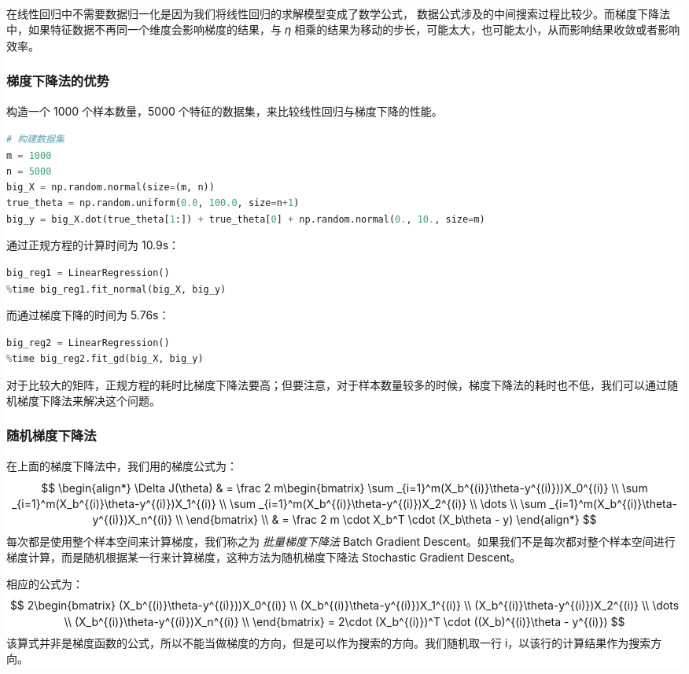 
在线性回归中不需要数据归一化是因为我们将线性回归的求解模型变成了数学公式， 数据公式涉及的中间搜索过程比较少。而梯度下降法中，如果特征数据不再同一个维度会影响梯度的结果，与 $\eta$ 相乘的结果为移动的步长，可能太大，也可能太小，从而影响结果收敛或者影响效率。

### 梯度下降法的优势

构造一个 1000 个样本数量，5000 个特征的数据集，来比较线性回归与梯度下降的性能。

```python
# 构建数据集
m = 1000
n = 5000
big_X = np.random.normal(size=(m, n))
true_theta = np.random.uniform(0.0, 100.0, size=n+1)
big_y = big_X.dot(true_theta[1:]) + true_theta[0] + np.random.normal(0., 10., size=m)
```

通过正规方程的计算时间为 10.9s：

```python
big_reg1 = LinearRegression()
%time big_reg1.fit_normal(big_X, big_y)
```

而通过梯度下降的时间为 5.76s：

```python
big_reg2 = LinearRegression()
%time big_reg2.fit_gd(big_X, big_y)
```

对于比较大的矩阵，正规方程的耗时比梯度下降法要高；但要注意，对于样本数量较多的时候，梯度下降法的耗时也不低，我们可以通过随机梯度下降法来解决这个问题。 

### 随机梯度下降法

在上面的梯度下降法中，我们用的梯度公式为：
$$
\begin{align*}
\Delta J(\theta) & =
\frac 2 m\begin{bmatrix}
\sum _{i=1}^m(X_b^{(i)}\theta-y^{(i)}))X_0^{(i)} \\
\sum _{i=1}^m(X_b^{(i)}\theta-y^{(i)})X_1^{(i)} \\
\sum _{i=1}^m(X_b^{(i)}\theta-y^{(i)})X_2^{(i)} \\
\dots \\
\sum _{i=1}^m(X_b^{(i)}\theta-y^{(i)})X_n^{(i)} \\
\end{bmatrix} \\
& = \frac 2 m \cdot X_b^T \cdot (X_b\theta - y)
\end{align*}
$$
每次都是使用整个样本空间来计算梯度，我们称之为 *批量梯度下降法* Batch Gradient Descent。如果我们不是每次都对整个样本空间进行梯度计算，而是随机根据某一行来计算梯度，这种方法为随机梯度下降法 Stochastic Gradient Descent。

相应的公式为：
$$
2\begin{bmatrix}
(X_b^{(i)}\theta-y^{(i)}))X_0^{(i)} \\
(X_b^{(i)}\theta-y^{(i)})X_1^{(i)} \\
(X_b^{(i)}\theta-y^{(i)})X_2^{(i)} \\
\dots \\
(X_b^{(i)}\theta-y^{(i)})X_n^{(i)} \\
\end{bmatrix}
= 2\cdot (X_b^{(i)})^T \cdot ((X_b)^{(i)}\theta - y^{(i)})
$$
该算式并非是梯度函数的公式，所以不能当做梯度的方向，但是可以作为搜索的方向。我们随机取一行 i，以该行的计算结果作为搜索方向。
